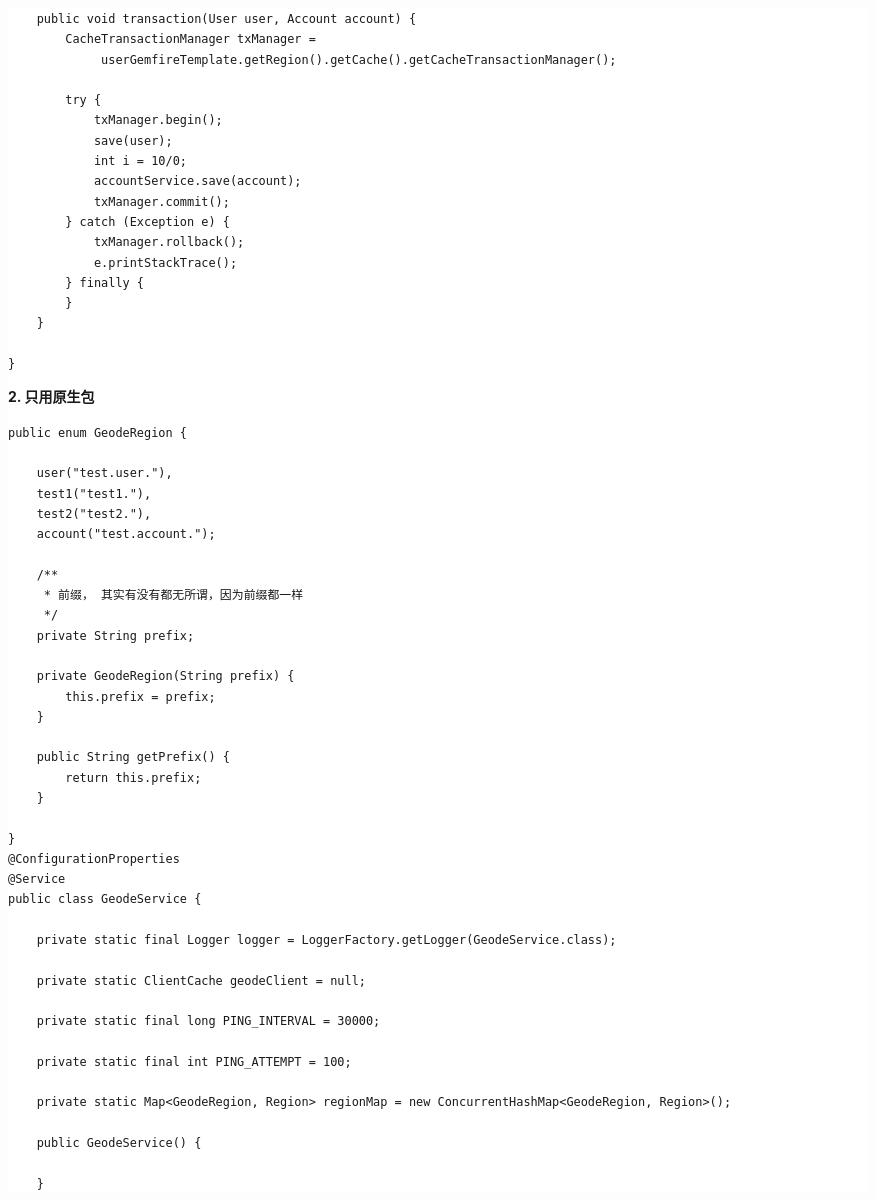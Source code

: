 ```
    public void transaction(User user, Account account) {
        CacheTransactionManager txManager =
             userGemfireTemplate.getRegion().getCache().getCacheTransactionManager();

        try {
            txManager.begin();
            save(user);
            int i = 10/0;
            accountService.save(account);
            txManager.commit();
        } catch (Exception e) {
            txManager.rollback();
            e.printStackTrace();
        } finally {
        }
    }

}

```

**2. 只用原生包**

```
public enum GeodeRegion {

    user("test.user."),
    test1("test1."),
    test2("test2."),
    account("test.account.");

    /**
     * 前缀， 其实有没有都无所谓，因为前缀都一样
     */
    private String prefix;

    private GeodeRegion(String prefix) {
        this.prefix = prefix;
    }

    public String getPrefix() {
        return this.prefix;
    }

}
@ConfigurationProperties
@Service
public class GeodeService {

    private static final Logger logger = LoggerFactory.getLogger(GeodeService.class);

    private static ClientCache geodeClient = null;

    private static final long PING_INTERVAL = 30000;

    private static final int PING_ATTEMPT = 100;

    private static Map<GeodeRegion, Region> regionMap = new ConcurrentHashMap<GeodeRegion, Region>();

    public GeodeService() {

    }

```